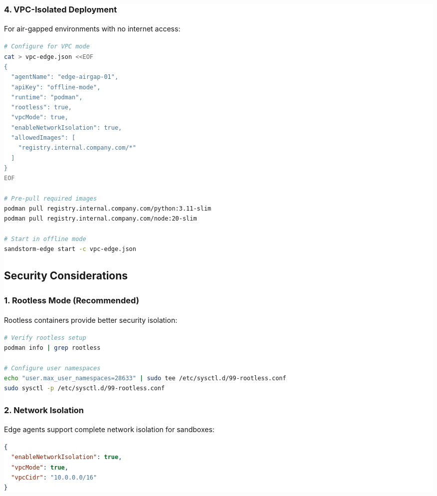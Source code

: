### 4. VPC-Isolated Deployment

For air-gapped environments with no internet access:

```bash
# Configure for VPC mode
cat > vpc-edge.json <<EOF
{
  "agentName": "edge-airgap-01",
  "apiKey": "offline-mode",
  "runtime": "podman",
  "rootless": true,
  "vpcMode": true,
  "enableNetworkIsolation": true,
  "allowedImages": [
    "registry.internal.company.com/*"
  ]
}
EOF

# Pre-pull required images
podman pull registry.internal.company.com/python:3.11-slim
podman pull registry.internal.company.com/node:20-slim

# Start in offline mode
sandstorm-edge start -c vpc-edge.json
```

## Security Considerations

### 1. Rootless Mode (Recommended)

Rootless containers provide better security isolation:

```bash
# Verify rootless setup
podman info | grep rootless

# Configure user namespaces
echo "user.max_user_namespaces=28633" | sudo tee /etc/sysctl.d/99-rootless.conf
sudo sysctl -p /etc/sysctl.d/99-rootless.conf
```

### 2. Network Isolation

Edge agents support complete network isolation for sandboxes:

```json
{
  "enableNetworkIsolation": true,
  "vpcMode": true,
  "vpcCidr": "10.0.0.0/16"
}
```
